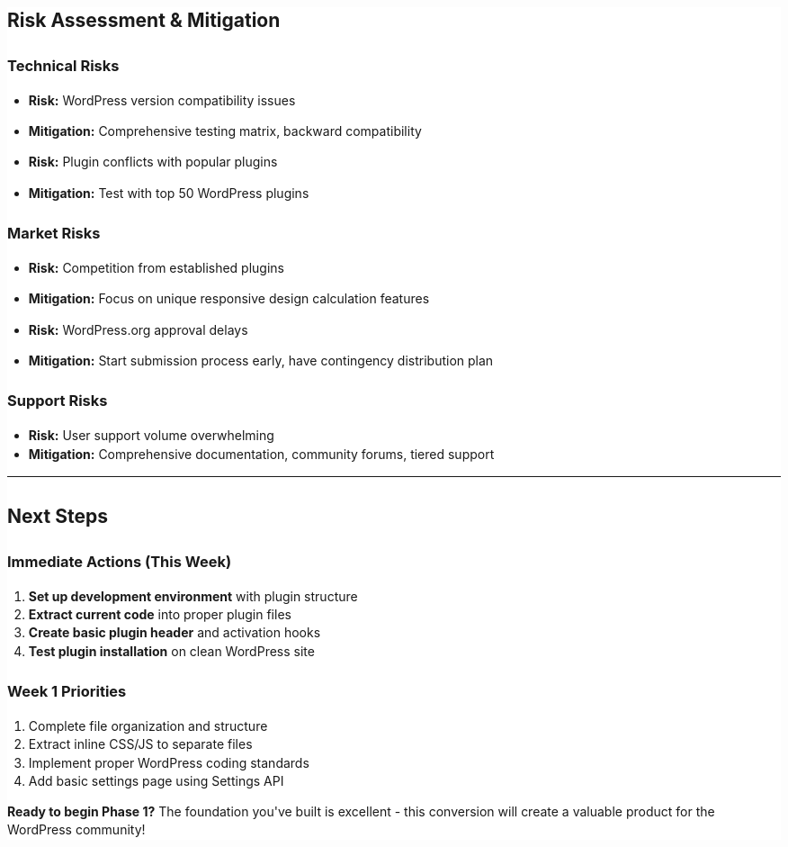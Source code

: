 
## Risk Assessment & Mitigation

### Technical Risks
- **Risk:** WordPress version compatibility issues
- **Mitigation:** Comprehensive testing matrix, backward compatibility

- **Risk:** Plugin conflicts with popular plugins
- **Mitigation:** Test with top 50 WordPress plugins

### Market Risks  
- **Risk:** Competition from established plugins
- **Mitigation:** Focus on unique responsive design calculation features

- **Risk:** WordPress.org approval delays
- **Mitigation:** Start submission process early, have contingency distribution plan

### Support Risks
- **Risk:** User support volume overwhelming
- **Mitigation:** Comprehensive documentation, community forums, tiered support

---

## Next Steps

### Immediate Actions (This Week)
1. **Set up development environment** with plugin structure
2. **Extract current code** into proper plugin files  
3. **Create basic plugin header** and activation hooks
4. **Test plugin installation** on clean WordPress site

### Week 1 Priorities
1. Complete file organization and structure
2. Extract inline CSS/JS to separate files
3. Implement proper WordPress coding standards
4. Add basic settings page using Settings API

**Ready to begin Phase 1?** The foundation you've built is excellent - this conversion will create a valuable product for the WordPress community!